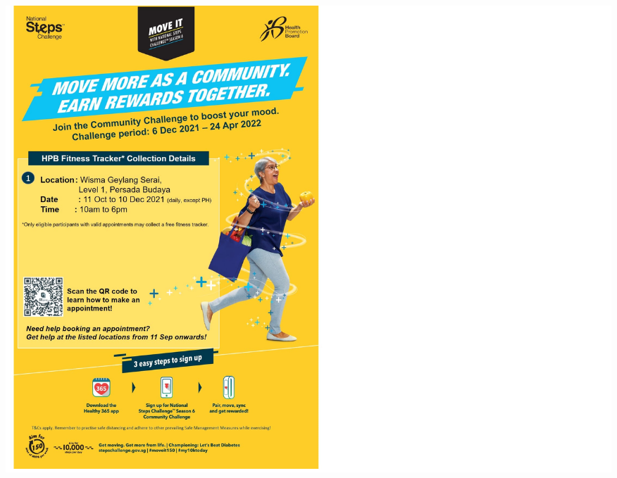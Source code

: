 <img style="height:100%; width:100%; max-width:450px; min-height:100px" src="/images/National Steps Challenge.jpg">
